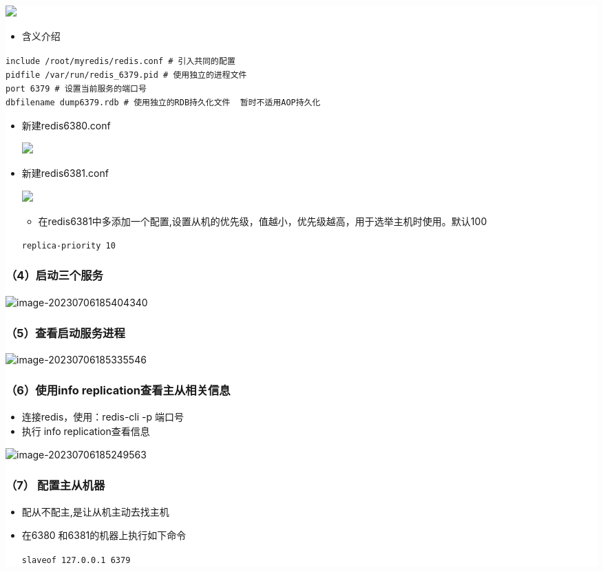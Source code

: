   ![](image\图片_3F9OYl-6g2.png)
  
  -   含义介绍
  
  ```纯文本
  include /root/myredis/redis.conf # 引入共同的配置
  pidfile /var/run/redis_6379.pid # 使用独立的进程文件
  port 6379 # 设置当前服务的端口号
  dbfilename dump6379.rdb # 使用独立的RDB持久化文件  暂时不适用AOP持久化
  ```



- 新建redis6380.conf

  ![](image\图片_oDvKOz3DIQ.png)

- 新建redis6381.conf

  ![](image\图片_9MBKy-BD_t.png)

  -   在redis6381中多添加一个配置,设置从机的优先级，值越小，优先级越高，用于选举主机时使用。默认100

  ```纯文本
  replica-priority 10 
  ```



### （4）启动三个服务

![image-20230706185404340](image\image-20230706185404340.png)



### （5）查看启动服务进程

![image-20230706185335546](image\image-20230706185335546.png)



### （6）使用info replication查看主从相关信息

* 连接redis，使用：redis-cli -p 端口号
* 执行 info replication查看信息

![image-20230706185249563](image\image-20230706185249563.png)



### （7） 配置主从机器

- 配从不配主,是让从机主动去找主机

- 在6380 和6381的机器上执行如下命令

  ```纯文本
  slaveof 127.0.0.1 6379
  ```

